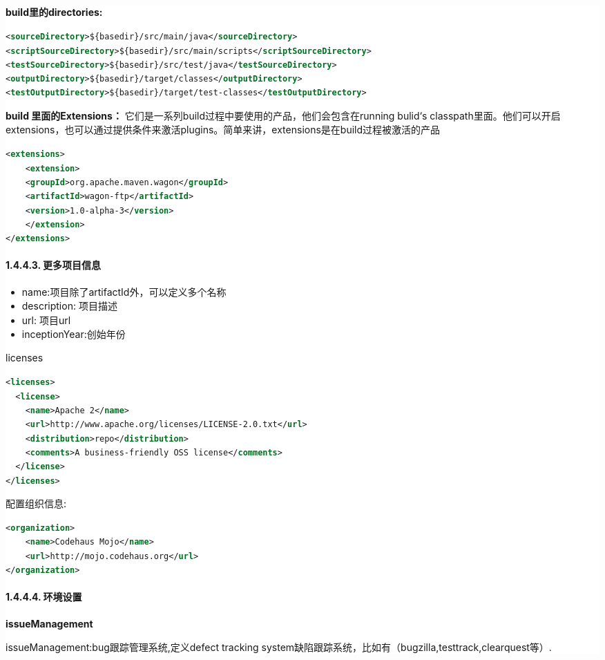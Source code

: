 **build里的directories:**
```xml
<sourceDirectory>${basedir}/src/main/java</sourceDirectory> 
<scriptSourceDirectory>${basedir}/src/main/scripts</scriptSourceDirectory> 
<testSourceDirectory>${basedir}/src/test/java</testSourceDirectory> 
<outputDirectory>${basedir}/target/classes</outputDirectory> 
<testOutputDirectory>${basedir}/target/test-classes</testOutputDirectory>

```

**build 里面的Extensions：**
它们是一系列build过程中要使用的产品，他们会包含在running bulid‘s classpath里面。他们可以开启extensions，也可以通过提供条件来激活plugins。简单来讲，extensions是在build过程被激活的产品 
```xml
<extensions> 
    <extension> 
    <groupId>org.apache.maven.wagon</groupId> 
    <artifactId>wagon-ftp</artifactId> 
    <version>1.0-alpha-3</version> 
    </extension> 
</extensions> 
```

#### 1.4.4.3. 更多项目信息

* name:项目除了artifactId外，可以定义多个名称
* description: 项目描述
* url: 项目url
* inceptionYear:创始年份

licenses
```xml
<licenses>
  <license>
    <name>Apache 2</name>
    <url>http://www.apache.org/licenses/LICENSE-2.0.txt</url>
    <distribution>repo</distribution>
    <comments>A business-friendly OSS license</comments>
  </license>
</licenses>
```

配置组织信息:
```xml
<organization>
    <name>Codehaus Mojo</name>
    <url>http://mojo.codehaus.org</url>
</organization>
```


#### 1.4.4.4. 环境设置

**issueManagement**

issueManagement:bug跟踪管理系统,定义defect tracking system缺陷跟踪系统，比如有（bugzilla,testtrack,clearquest等）.
